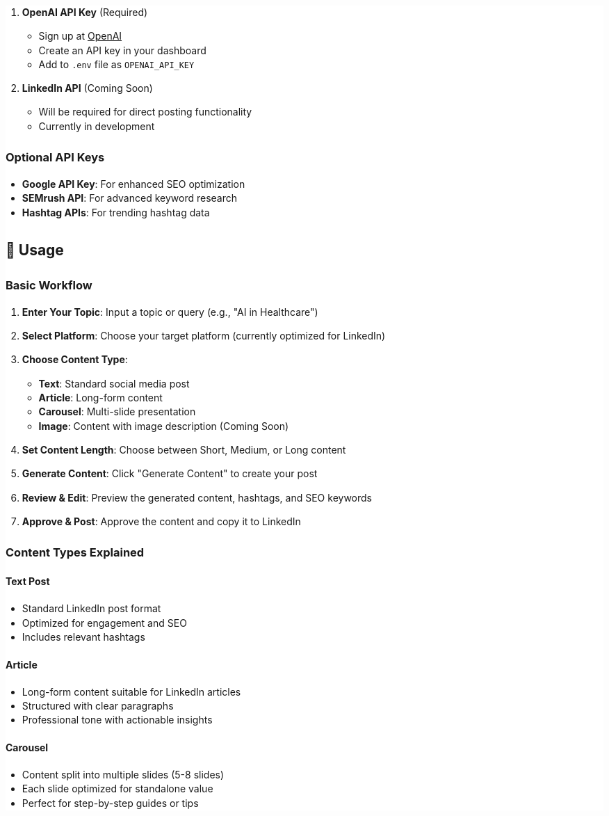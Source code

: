 1. **OpenAI API Key** (Required)
   - Sign up at [OpenAI](https://platform.openai.com/)
   - Create an API key in your dashboard
   - Add to `.env` file as `OPENAI_API_KEY`

2. **LinkedIn API** (Coming Soon)
   - Will be required for direct posting functionality
   - Currently in development

### Optional API Keys

- **Google API Key**: For enhanced SEO optimization
- **SEMrush API**: For advanced keyword research
- **Hashtag APIs**: For trending hashtag data

## 📖 Usage

### Basic Workflow

1. **Enter Your Topic**: Input a topic or query (e.g., "AI in Healthcare")

2. **Select Platform**: Choose your target platform (currently optimized for LinkedIn)

3. **Choose Content Type**:
   - **Text**: Standard social media post
   - **Article**: Long-form content
   - **Carousel**: Multi-slide presentation
   - **Image**: Content with image description (Coming Soon)

4. **Set Content Length**: Choose between Short, Medium, or Long content

5. **Generate Content**: Click "Generate Content" to create your post

6. **Review & Edit**: Preview the generated content, hashtags, and SEO keywords

7. **Approve & Post**: Approve the content and copy it to LinkedIn

### Content Types Explained

#### Text Post
- Standard LinkedIn post format
- Optimized for engagement and SEO
- Includes relevant hashtags

#### Article
- Long-form content suitable for LinkedIn articles
- Structured with clear paragraphs
- Professional tone with actionable insights

#### Carousel
- Content split into multiple slides (5-8 slides)
- Each slide optimized for standalone value
- Perfect for step-by-step guides or tips
